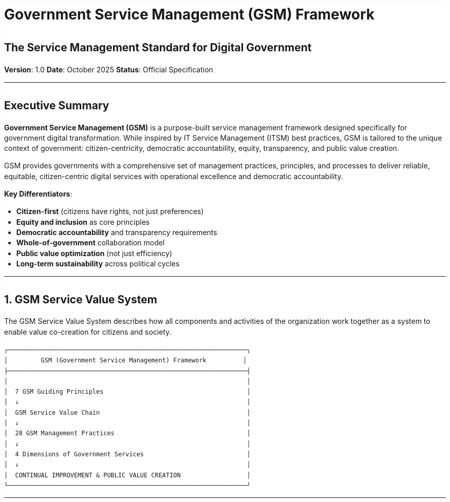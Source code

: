# Government Service Management (GSM) Framework
## The Service Management Standard for Digital Government

**Version**: 1.0
**Date**: October 2025
**Status**: Official Specification

---

## Executive Summary

**Government Service Management (GSM)** is a purpose-built service management framework designed specifically for government digital transformation. While inspired by IT Service Management (ITSM) best practices, GSM is tailored to the unique context of government: citizen-centricity, democratic accountability, equity, transparency, and public value creation.

GSM provides governments with a comprehensive set of management practices, principles, and processes to deliver reliable, equitable, citizen-centric digital services with operational excellence and democratic accountability.

**Key Differentiators**:
- **Citizen-first** (citizens have rights, not just preferences)
- **Equity and inclusion** as core principles
- **Democratic accountability** and transparency requirements
- **Whole-of-government** collaboration model
- **Public value optimization** (not just efficiency)
- **Long-term sustainability** across political cycles

---

## 1. GSM Service Value System

The GSM Service Value System describes how all components and activities of the organization work together as a system to enable value co-creation for citizens and society.

```
┌─────────────────────────────────────────────────────────────────┐
│         GSM (Government Service Management) Framework          │
├─────────────────────────────────────────────────────────────────┤
│                                                                 │
│  7 GSM Guiding Principles                                       │
│  ↓                                                              │
│  GSM Service Value Chain                                        │
│  ↓                                                              │
│  28 GSM Management Practices                                    │
│  ↓                                                              │
│  4 Dimensions of Government Services                            │
│  ↓                                                              │
│  CONTINUAL IMPROVEMENT & PUBLIC VALUE CREATION                  │
└─────────────────────────────────────────────────────────────────┘
```

---